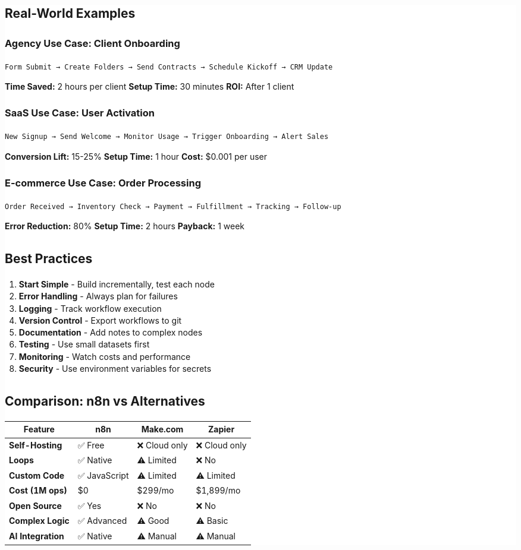 ## Real-World Examples

### Agency Use Case: Client Onboarding
```
Form Submit → Create Folders → Send Contracts → Schedule Kickoff → CRM Update
```

**Time Saved:** 2 hours per client
**Setup Time:** 30 minutes
**ROI:** After 1 client

### SaaS Use Case: User Activation
```
New Signup → Send Welcome → Monitor Usage → Trigger Onboarding → Alert Sales
```

**Conversion Lift:** 15-25%
**Setup Time:** 1 hour
**Cost:** $0.001 per user

### E-commerce Use Case: Order Processing
```
Order Received → Inventory Check → Payment → Fulfillment → Tracking → Follow-up
```

**Error Reduction:** 80%
**Setup Time:** 2 hours
**Payback:** 1 week

## Best Practices

1. **Start Simple** - Build incrementally, test each node
2. **Error Handling** - Always plan for failures
3. **Logging** - Track workflow execution
4. **Version Control** - Export workflows to git
5. **Documentation** - Add notes to complex nodes
6. **Testing** - Use small datasets first
7. **Monitoring** - Watch costs and performance
8. **Security** - Use environment variables for secrets

## Comparison: n8n vs Alternatives

| Feature | n8n | Make.com | Zapier |
|---------|-----|----------|--------|
| **Self-Hosting** | ✅ Free | ❌ Cloud only | ❌ Cloud only |
| **Loops** | ✅ Native | ⚠️ Limited | ❌ No |
| **Custom Code** | ✅ JavaScript | ⚠️ Limited | ⚠️ Limited |
| **Cost (1M ops)** | $0 | $299/mo | $1,899/mo |
| **Open Source** | ✅ Yes | ❌ No | ❌ No |
| **Complex Logic** | ✅ Advanced | ⚠️ Good | ⚠️ Basic |
| **AI Integration** | ✅ Native | ⚠️ Manual | ⚠️ Manual |
